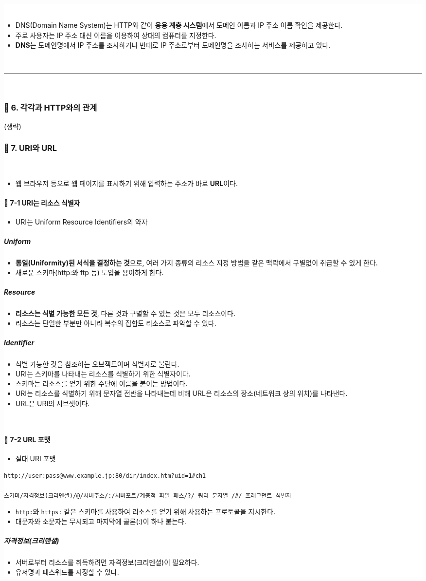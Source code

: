 <br>

- DNS(Domain Name System)는 HTTP와 같이 **응용 계층 시스템**에서 도메인 이름과 IP 주소 이름 확인을 제공한다. 
- 주로 사용자는 IP 주소 대신 이름을 이용하여 상대의 컴퓨터를 지정한다. 
- **DNS**는 도메인명에서 IP 주소를 조사하거나 반대로 IP 주소로부터 도메인명을 조사하는 서비스를 제공하고 있다. 

<br>

***

<br>

### 📍 6. 각각과 HTTP와의 관계
(생략)

### 📍 7. URI와 URL

<br>

- 웹 브라우저 등으로 웹 페이지를 표시하기 위해 입력하는 주소가 바로 **URL**이다. 

#### 📎 7-1 URI는 리소스 식별자
- URI는 Uniform Resource Identifiers의 약자

##### Uniform
- **통일(Uniformity)된 서식을 결정하는 것**으로, 여러 가지 종류의 리소스 지정 방법을 같은 맥락에서 구별없이 취급할 수 있게 한다. 
- 새로운 스키마(http:와 ftp 등) 도입을 용이하게 한다.

##### Resource
- **리소스는 식별 가능한 모든 것**, 다른 것과 구별할 수 있는 것은 모두 리소스이다. 
- 리소스는 단일한 부분만 아니라 복수의 집합도 리소스로 파악할 수 있다. 

##### Identifier
- 식별 가능한 것을 참조하는 오브젝트이며 식별자로 불린다. 
- URI는 스키마를 나타내는 리소스를 식별하기 위한 식별자이다. 
- 스키마는 리소스를 얻기 위한 수단에 이름을 붙이는 방법이다. 
- URI는 리소스를 식별하기 위해 문자열 전반을 나타내는데 비해 URL은 리소스의 장소(네트워크 상의 위치)를 나타낸다.
- URL은 URI의 서브셋이다. 

<br>

#### 📎 7-2 URL 포맷 

- 절대 URI 포맷 
```
http://user:pass@www.example.jp:80/dir/index.htm?uid=1#ch1

스키마/자격정보(크리덴셜)/@/서버주소/:/서버포트/계층적 파일 패스/?/ 쿼리 문자열 /#/ 프래그먼트 식별자
```

- `http:`와 `https:` 같은 스키마를 사용하여 리소스를 얻기 위해 사용하는 프로토콜을 지시한다. 
- 대문자와 소문자는 무시되고 마지막에 콜론(:)이 하나 붙는다. 

##### 자격정보(크리덴셜)
- 서버로부터 리소스를 취득하려면 자격정보(크리덴셜)이 필요하다.
- 유저명과 패스워드를 지정할 수 있다. 
